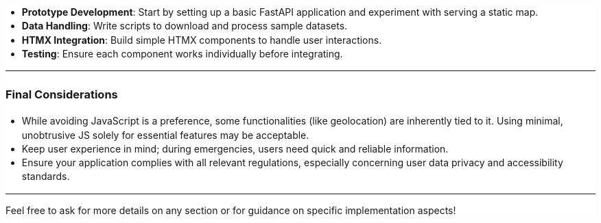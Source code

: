 - **Prototype Development**: Start by setting up a basic FastAPI application and experiment with serving a static map.
- **Data Handling**: Write scripts to download and process sample datasets.
- **HTMX Integration**: Build simple HTMX components to handle user interactions.
- **Testing**: Ensure each component works individually before integrating.

---

### **Final Considerations**

- While avoiding JavaScript is a preference, some functionalities (like geolocation) are inherently tied to it. Using minimal, unobtrusive JS solely for essential features may be acceptable.
- Keep user experience in mind; during emergencies, users need quick and reliable information.
- Ensure your application complies with all relevant regulations, especially concerning user data privacy and accessibility standards.

---

Feel free to ask for more details on any section or for guidance on specific implementation aspects!